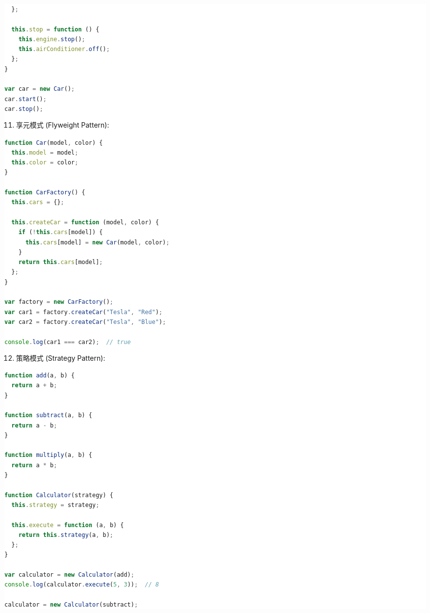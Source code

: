 ```javascript
  };

  this.stop = function () {
    this.engine.stop();
    this.airConditioner.off();
  };
}

var car = new Car();
car.start();
car.stop();
```

11. 享元模式 (Flyweight Pattern):
```javascript
function Car(model, color) {
  this.model = model;
  this.color = color;
}

function CarFactory() {
  this.cars = {};

  this.createCar = function (model, color) {
    if (!this.cars[model]) {
      this.cars[model] = new Car(model, color);
    }
    return this.cars[model];
  };
}

var factory = new CarFactory();
var car1 = factory.createCar("Tesla", "Red");
var car2 = factory.createCar("Tesla", "Blue");

console.log(car1 === car2);  // true
```

12. 策略模式 (Strategy Pattern):
```javascript
function add(a, b) {
  return a + b;
}

function subtract(a, b) {
  return a - b;
}

function multiply(a, b) {
  return a * b;
}

function Calculator(strategy) {
  this.strategy = strategy;

  this.execute = function (a, b) {
    return this.strategy(a, b);
  };
}

var calculator = new Calculator(add);
console.log(calculator.execute(5, 3));  // 8

calculator = new Calculator(subtract);
```